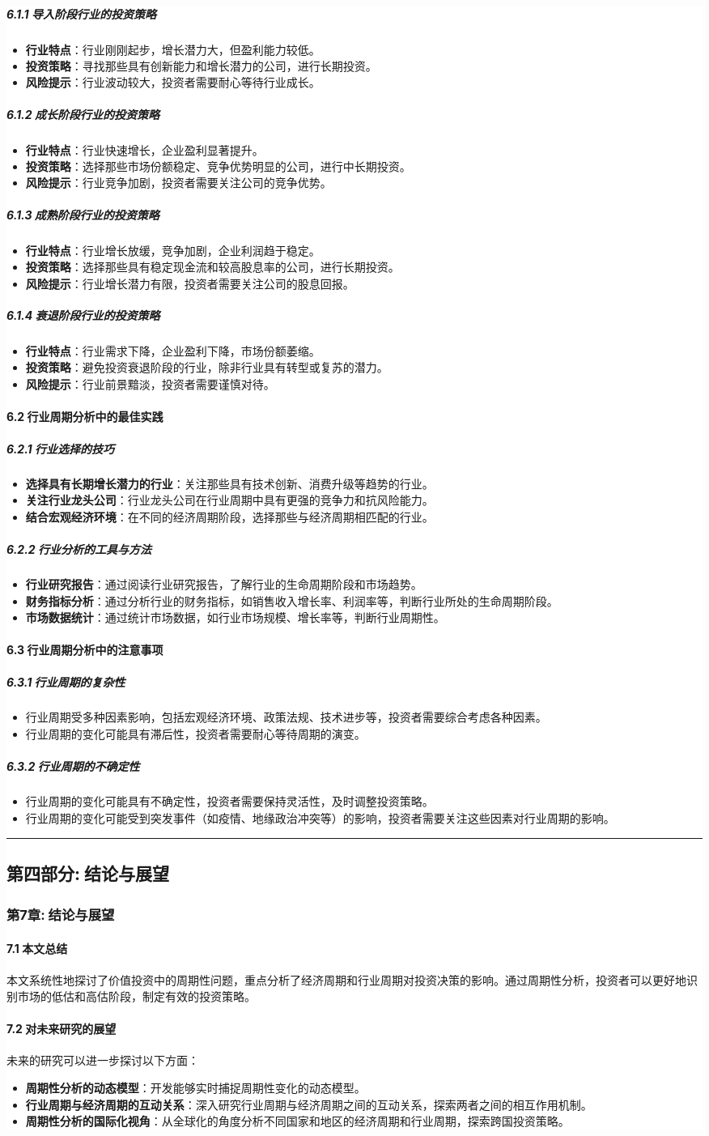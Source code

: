 ##### 6.1.1 导入阶段行业的投资策略
- **行业特点**：行业刚刚起步，增长潜力大，但盈利能力较低。
- **投资策略**：寻找那些具有创新能力和增长潜力的公司，进行长期投资。
- **风险提示**：行业波动较大，投资者需要耐心等待行业成长。

##### 6.1.2 成长阶段行业的投资策略
- **行业特点**：行业快速增长，企业盈利显著提升。
- **投资策略**：选择那些市场份额稳定、竞争优势明显的公司，进行中长期投资。
- **风险提示**：行业竞争加剧，投资者需要关注公司的竞争优势。

##### 6.1.3 成熟阶段行业的投资策略
- **行业特点**：行业增长放缓，竞争加剧，企业利润趋于稳定。
- **投资策略**：选择那些具有稳定现金流和较高股息率的公司，进行长期投资。
- **风险提示**：行业增长潜力有限，投资者需要关注公司的股息回报。

##### 6.1.4 衰退阶段行业的投资策略
- **行业特点**：行业需求下降，企业盈利下降，市场份额萎缩。
- **投资策略**：避免投资衰退阶段的行业，除非行业具有转型或复苏的潜力。
- **风险提示**：行业前景黯淡，投资者需要谨慎对待。

#### 6.2 行业周期分析中的最佳实践

##### 6.2.1 行业选择的技巧
- **选择具有长期增长潜力的行业**：关注那些具有技术创新、消费升级等趋势的行业。
- **关注行业龙头公司**：行业龙头公司在行业周期中具有更强的竞争力和抗风险能力。
- **结合宏观经济环境**：在不同的经济周期阶段，选择那些与经济周期相匹配的行业。

##### 6.2.2 行业分析的工具与方法
- **行业研究报告**：通过阅读行业研究报告，了解行业的生命周期阶段和市场趋势。
- **财务指标分析**：通过分析行业的财务指标，如销售收入增长率、利润率等，判断行业所处的生命周期阶段。
- **市场数据统计**：通过统计市场数据，如行业市场规模、增长率等，判断行业周期性。

#### 6.3 行业周期分析中的注意事项

##### 6.3.1 行业周期的复杂性
- 行业周期受多种因素影响，包括宏观经济环境、政策法规、技术进步等，投资者需要综合考虑各种因素。
- 行业周期的变化可能具有滞后性，投资者需要耐心等待周期的演变。

##### 6.3.2 行业周期的不确定性
- 行业周期的变化可能具有不确定性，投资者需要保持灵活性，及时调整投资策略。
- 行业周期的变化可能受到突发事件（如疫情、地缘政治冲突等）的影响，投资者需要关注这些因素对行业周期的影响。

---

## 第四部分: 结论与展望

### 第7章: 结论与展望

#### 7.1 本文总结
本文系统性地探讨了价值投资中的周期性问题，重点分析了经济周期和行业周期对投资决策的影响。通过周期性分析，投资者可以更好地识别市场的低估和高估阶段，制定有效的投资策略。

#### 7.2 对未来研究的展望
未来的研究可以进一步探讨以下方面：
- **周期性分析的动态模型**：开发能够实时捕捉周期性变化的动态模型。
- **行业周期与经济周期的互动关系**：深入研究行业周期与经济周期之间的互动关系，探索两者之间的相互作用机制。
- **周期性分析的国际化视角**：从全球化的角度分析不同国家和地区的经济周期和行业周期，探索跨国投资策略。
